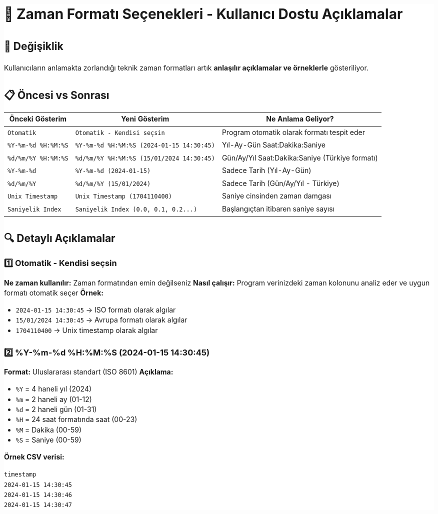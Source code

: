 # 📅 Zaman Formatı Seçenekleri - Kullanıcı Dostu Açıklamalar

## 🎯 Değişiklik

Kullanıcıların anlamakta zorlandığı teknik zaman formatları artık **anlaşılır açıklamalar ve örneklerle** gösteriliyor.

## 📋 Öncesi vs Sonrası

| Önceki Gösterim | Yeni Gösterim | Ne Anlama Geliyor? |
|----------------|---------------|-------------------|
| `Otomatik` | `Otomatik - Kendisi seçsin` | Program otomatik olarak formatı tespit eder |
| `%Y-%m-%d %H:%M:%S` | `%Y-%m-%d %H:%M:%S (2024-01-15 14:30:45)` | Yıl-Ay-Gün Saat:Dakika:Saniye |
| `%d/%m/%Y %H:%M:%S` | `%d/%m/%Y %H:%M:%S (15/01/2024 14:30:45)` | Gün/Ay/Yıl Saat:Dakika:Saniye (Türkiye formatı) |
| `%Y-%m-%d` | `%Y-%m-%d (2024-01-15)` | Sadece Tarih (Yıl-Ay-Gün) |
| `%d/%m/%Y` | `%d/%m/%Y (15/01/2024)` | Sadece Tarih (Gün/Ay/Yıl - Türkiye) |
| `Unix Timestamp` | `Unix Timestamp (1704110400)` | Saniye cinsinden zaman damgası |
| `Saniyelik Index` | `Saniyelik Index (0.0, 0.1, 0.2...)` | Başlangıçtan itibaren saniye sayısı |

## 🔍 Detaylı Açıklamalar

### 1️⃣ Otomatik - Kendisi seçsin
**Ne zaman kullanılır:** Zaman formatından emin değilseniz
**Nasıl çalışır:** Program verinizdeki zaman kolonunu analiz eder ve uygun formatı otomatik seçer
**Örnek:** 
- `2024-01-15 14:30:45` → ISO formatı olarak algılar
- `15/01/2024 14:30:45` → Avrupa formatı olarak algılar
- `1704110400` → Unix timestamp olarak algılar

### 2️⃣ %Y-%m-%d %H:%M:%S (2024-01-15 14:30:45)
**Format:** Uluslararası standart (ISO 8601)
**Açıklama:**
- `%Y` = 4 haneli yıl (2024)
- `%m` = 2 haneli ay (01-12)
- `%d` = 2 haneli gün (01-31)
- `%H` = 24 saat formatında saat (00-23)
- `%M` = Dakika (00-59)
- `%S` = Saniye (00-59)

**Örnek CSV verisi:**
```
timestamp
2024-01-15 14:30:45
2024-01-15 14:30:46
2024-01-15 14:30:47
```
